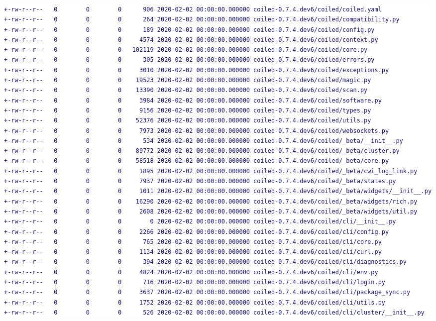 ```diff
+-rw-r--r--   0        0        0      906 2020-02-02 00:00:00.000000 coiled-0.7.4.dev6/coiled/coiled.yaml
+-rw-r--r--   0        0        0      264 2020-02-02 00:00:00.000000 coiled-0.7.4.dev6/coiled/compatibility.py
+-rw-r--r--   0        0        0      189 2020-02-02 00:00:00.000000 coiled-0.7.4.dev6/coiled/config.py
+-rw-r--r--   0        0        0     4574 2020-02-02 00:00:00.000000 coiled-0.7.4.dev6/coiled/context.py
+-rw-r--r--   0        0        0   102119 2020-02-02 00:00:00.000000 coiled-0.7.4.dev6/coiled/core.py
+-rw-r--r--   0        0        0      305 2020-02-02 00:00:00.000000 coiled-0.7.4.dev6/coiled/errors.py
+-rw-r--r--   0        0        0     3010 2020-02-02 00:00:00.000000 coiled-0.7.4.dev6/coiled/exceptions.py
+-rw-r--r--   0        0        0    19523 2020-02-02 00:00:00.000000 coiled-0.7.4.dev6/coiled/magic.py
+-rw-r--r--   0        0        0    13390 2020-02-02 00:00:00.000000 coiled-0.7.4.dev6/coiled/scan.py
+-rw-r--r--   0        0        0     3984 2020-02-02 00:00:00.000000 coiled-0.7.4.dev6/coiled/software.py
+-rw-r--r--   0        0        0     9156 2020-02-02 00:00:00.000000 coiled-0.7.4.dev6/coiled/types.py
+-rw-r--r--   0        0        0    52376 2020-02-02 00:00:00.000000 coiled-0.7.4.dev6/coiled/utils.py
+-rw-r--r--   0        0        0     7973 2020-02-02 00:00:00.000000 coiled-0.7.4.dev6/coiled/websockets.py
+-rw-r--r--   0        0        0      534 2020-02-02 00:00:00.000000 coiled-0.7.4.dev6/coiled/_beta/__init__.py
+-rw-r--r--   0        0        0    89772 2020-02-02 00:00:00.000000 coiled-0.7.4.dev6/coiled/_beta/cluster.py
+-rw-r--r--   0        0        0    58518 2020-02-02 00:00:00.000000 coiled-0.7.4.dev6/coiled/_beta/core.py
+-rw-r--r--   0        0        0     1895 2020-02-02 00:00:00.000000 coiled-0.7.4.dev6/coiled/_beta/cwi_log_link.py
+-rw-r--r--   0        0        0     7937 2020-02-02 00:00:00.000000 coiled-0.7.4.dev6/coiled/_beta/states.py
+-rw-r--r--   0        0        0     1011 2020-02-02 00:00:00.000000 coiled-0.7.4.dev6/coiled/_beta/widgets/__init__.py
+-rw-r--r--   0        0        0    16290 2020-02-02 00:00:00.000000 coiled-0.7.4.dev6/coiled/_beta/widgets/rich.py
+-rw-r--r--   0        0        0     2608 2020-02-02 00:00:00.000000 coiled-0.7.4.dev6/coiled/_beta/widgets/util.py
+-rw-r--r--   0        0        0        0 2020-02-02 00:00:00.000000 coiled-0.7.4.dev6/coiled/cli/__init__.py
+-rw-r--r--   0        0        0     2266 2020-02-02 00:00:00.000000 coiled-0.7.4.dev6/coiled/cli/config.py
+-rw-r--r--   0        0        0      765 2020-02-02 00:00:00.000000 coiled-0.7.4.dev6/coiled/cli/core.py
+-rw-r--r--   0        0        0     1134 2020-02-02 00:00:00.000000 coiled-0.7.4.dev6/coiled/cli/curl.py
+-rw-r--r--   0        0        0      394 2020-02-02 00:00:00.000000 coiled-0.7.4.dev6/coiled/cli/diagnostics.py
+-rw-r--r--   0        0        0     4824 2020-02-02 00:00:00.000000 coiled-0.7.4.dev6/coiled/cli/env.py
+-rw-r--r--   0        0        0      716 2020-02-02 00:00:00.000000 coiled-0.7.4.dev6/coiled/cli/login.py
+-rw-r--r--   0        0        0     3637 2020-02-02 00:00:00.000000 coiled-0.7.4.dev6/coiled/cli/package_sync.py
+-rw-r--r--   0        0        0     1752 2020-02-02 00:00:00.000000 coiled-0.7.4.dev6/coiled/cli/utils.py
+-rw-r--r--   0        0        0      526 2020-02-02 00:00:00.000000 coiled-0.7.4.dev6/coiled/cli/cluster/__init__.py
```